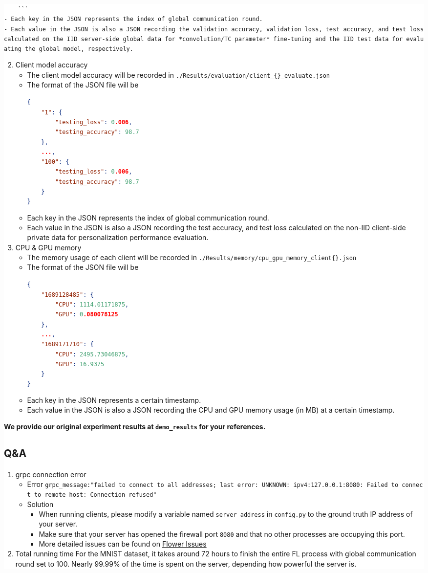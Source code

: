         ```
    - Each key in the JSON represents the index of global communication round.
    - Each value in the JSON is also a JSON recording the validation accuracy, validation loss, test accuracy, and test loss calculated on the IID server-side global data for *convolution/TC parameter* fine-tuning and the IID test data for evaluating the global model, respectively.
2. Client model accuracy
    - The client model accuracy will be recorded in `./Results/evaluation/client_{}_evaluate.json`
    - The format of the JSON file will be
        ```json
        {
            "1": {
                "testing_loss": 0.006,
                "testing_accuracy": 98.7
            },
            ...,
            "100": {
                "testing_loss": 0.006,
                "testing_accuracy": 98.7
            }
        }
        ```
    - Each key in the JSON represents the index of global communication round.
    - Each value in the JSON is also a JSON recording the test accuracy, and test loss calculated on the non-IID client-side private data for personalization performance evaluation.
3. CPU & GPU memory
    - The memory usage of each client will be recorded in `./Results/memory/cpu_gpu_memory_client{}.json`
    - The format of the JSON file will be
        ```json
        {
            "1689128485": {
                "CPU": 1114.01171875,
                "GPU": 0.080078125
            },
            ...,
            "1689171710": {
                "CPU": 2495.73046875,
                "GPU": 16.9375
            }
        }
        ```
    - Each key in the JSON represents a certain timestamp.
    - Each value in the JSON is also a JSON recording the CPU and GPU memory usage (in MB) at a certain timestamp.

**We provide our original experiment results at `demo_results` for your references.**

## Q&A
1. grpc connection error
	- Error `grpc_message:"failed to connect to all addresses; last error: UNKNOWN: ipv4:127.0.0.1:8080: Failed to connect to remote host: Connection refused"`
	- Solution
		- When running clients, please modify a variable named `server_address` in `config.py` to the ground truth IP address of your server.
		- Make sure that your server has opened the firewall port `8080` and that no other processes are occupying this port.
		- More detailed issues can be found on [Flower Issues](https://github.com/adap/flower/issues/537)
2. Total running time
   For the MNIST dataset, it takes around 72 hours to finish the entire FL process with global communication round set to 100. Nearly 99.99% of the time is spent on the server, depending how powerful the server is.